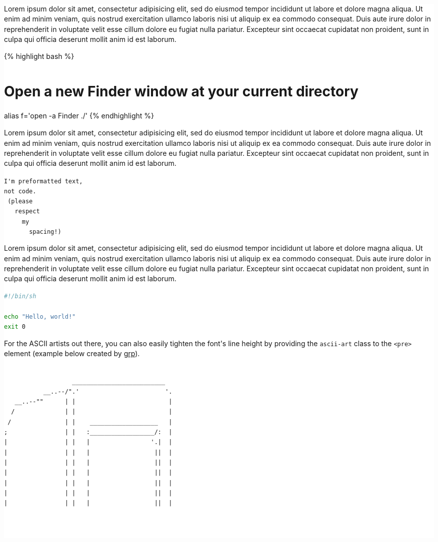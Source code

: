 Lorem ipsum dolor sit amet, consectetur adipisicing elit, sed do eiusmod
tempor incididunt ut labore et dolore magna aliqua. Ut enim ad minim veniam,
quis nostrud exercitation ullamco laboris nisi ut aliquip ex ea commodo
consequat. Duis aute irure dolor in reprehenderit in voluptate velit esse
cillum dolore eu fugiat nulla pariatur. Excepteur sint occaecat cupidatat non
proident, sunt in culpa qui officia deserunt mollit anim id est laborum.

{% highlight bash %}
# Open a new Finder window at your current directory
alias f='open -a Finder ./'
{% endhighlight %}

Lorem ipsum dolor sit amet, consectetur adipisicing elit, sed do eiusmod
tempor incididunt ut labore et dolore magna aliqua. Ut enim ad minim veniam,
quis nostrud exercitation ullamco laboris nisi ut aliquip ex ea commodo
consequat. Duis aute irure dolor in reprehenderit in voluptate velit esse
cillum dolore eu fugiat nulla pariatur. Excepteur sint occaecat cupidatat non
proident, sunt in culpa qui officia deserunt mollit anim id est laborum.

```
I'm preformatted text,
not code.
 (please
   respect
     my
       spacing!)
```

Lorem ipsum dolor sit amet, consectetur adipisicing elit, sed do eiusmod
tempor incididunt ut labore et dolore magna aliqua. Ut enim ad minim veniam,
quis nostrud exercitation ullamco laboris nisi ut aliquip ex ea commodo
consequat. Duis aute irure dolor in reprehenderit in voluptate velit esse
cillum dolore eu fugiat nulla pariatur. Excepteur sint occaecat cupidatat non
proident, sunt in culpa qui officia deserunt mollit anim id est laborum.

```bash
#!/bin/sh

echo "Hello, world!"
exit 0
```

For the ASCII artists out there, you can also easily tighten the font's line height by providing the `ascii-art` class to the `<pre>` element (example below created by [grp](http://www.ascii-code.com/ascii-art/computers/apple.php)).

<pre class="ascii-art"><code>
                   __________________________
           __..--/".'                        '.
   __..--""      | |                          |
  /              | |                          |
 /               | |    ___________________   |
;                | |   :__________________/:  |
|                | |   |                 '.|  |
|                | |   |                  ||  |
|                | |   |                  ||  |
|                | |   |                  ||  |
|                | |   |                  ||  |
|                | |   |                  ||  |
|                | |   |                  ||  |